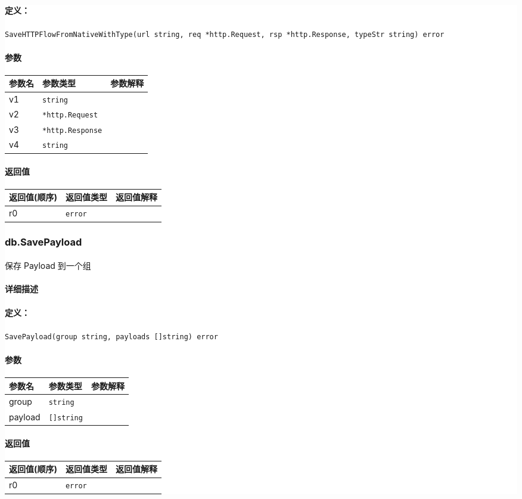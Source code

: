 

#### 定义：

`SaveHTTPFlowFromNativeWithType(url string, req *http.Request, rsp *http.Response, typeStr string) error`


#### 参数

|参数名|参数类型|参数解释|
|:-----------|:---------- |:-----------|
| v1 | `string` |   |
| v2 | `*http.Request` |   |
| v3 | `*http.Response` |   |
| v4 | `string` |   |





#### 返回值

|返回值(顺序)|返回值类型|返回值解释|
|:-----------|:---------- |:-----------|
| r0 | `error` |   |


 
### db.SavePayload

保存 Payload 到一个组

#### 详细描述



#### 定义：

`SavePayload(group string, payloads []string) error`


#### 参数

|参数名|参数类型|参数解释|
|:-----------|:---------- |:-----------|
| group | `string` |   |
| payload | `[]string` |   |





#### 返回值

|返回值(顺序)|返回值类型|返回值解释|
|:-----------|:---------- |:-----------|
| r0 | `error` |   |
